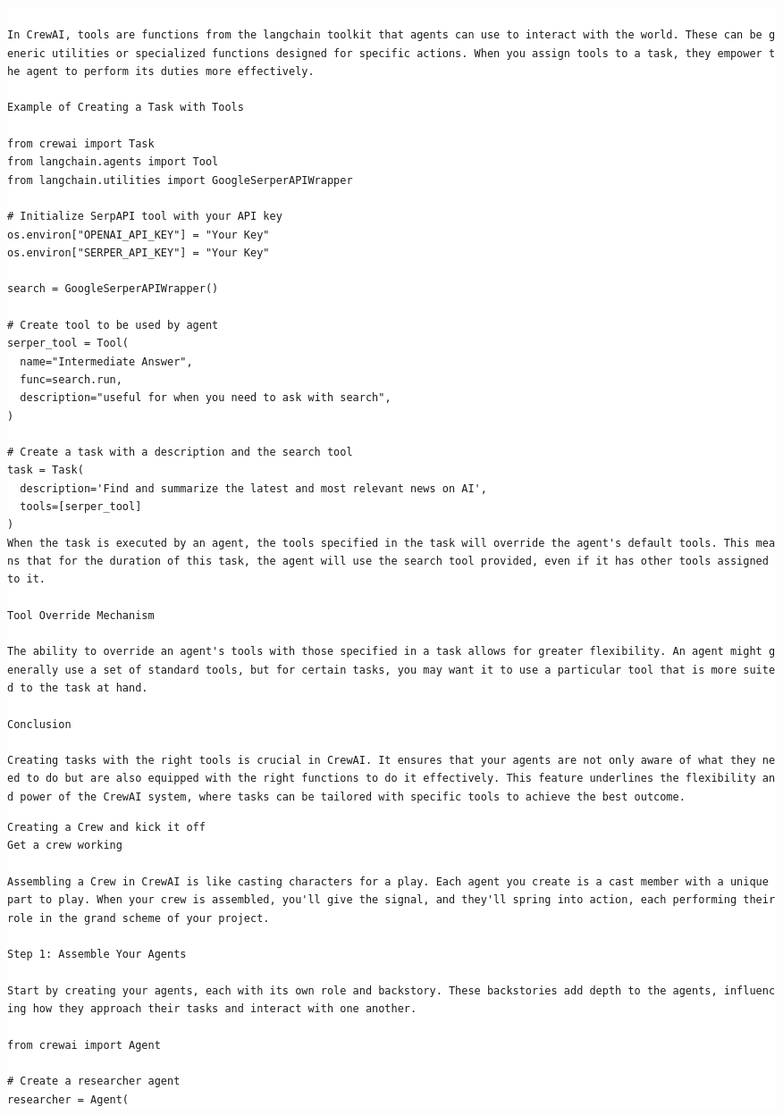 ```

In CrewAI, tools are functions from the langchain toolkit that agents can use to interact with the world. These can be generic utilities or specialized functions designed for specific actions. When you assign tools to a task, they empower the agent to perform its duties more effectively.

Example of Creating a Task with Tools

from crewai import Task
from langchain.agents import Tool
from langchain.utilities import GoogleSerperAPIWrapper

# Initialize SerpAPI tool with your API key
os.environ["OPENAI_API_KEY"] = "Your Key"
os.environ["SERPER_API_KEY"] = "Your Key"

search = GoogleSerperAPIWrapper()

# Create tool to be used by agent
serper_tool = Tool(
  name="Intermediate Answer",
  func=search.run,
  description="useful for when you need to ask with search",
)

# Create a task with a description and the search tool
task = Task(
  description='Find and summarize the latest and most relevant news on AI',
  tools=[serper_tool]
)
When the task is executed by an agent, the tools specified in the task will override the agent's default tools. This means that for the duration of this task, the agent will use the search tool provided, even if it has other tools assigned to it.

Tool Override Mechanism

The ability to override an agent's tools with those specified in a task allows for greater flexibility. An agent might generally use a set of standard tools, but for certain tasks, you may want it to use a particular tool that is more suited to the task at hand.

Conclusion

Creating tasks with the right tools is crucial in CrewAI. It ensures that your agents are not only aware of what they need to do but are also equipped with the right functions to do it effectively. This feature underlines the flexibility and power of the CrewAI system, where tasks can be tailored with specific tools to achieve the best outcome.
```

```
Creating a Crew and kick it off
Get a crew working

Assembling a Crew in CrewAI is like casting characters for a play. Each agent you create is a cast member with a unique part to play. When your crew is assembled, you'll give the signal, and they'll spring into action, each performing their role in the grand scheme of your project.

Step 1: Assemble Your Agents

Start by creating your agents, each with its own role and backstory. These backstories add depth to the agents, influencing how they approach their tasks and interact with one another.

from crewai import Agent

# Create a researcher agent
researcher = Agent(
```